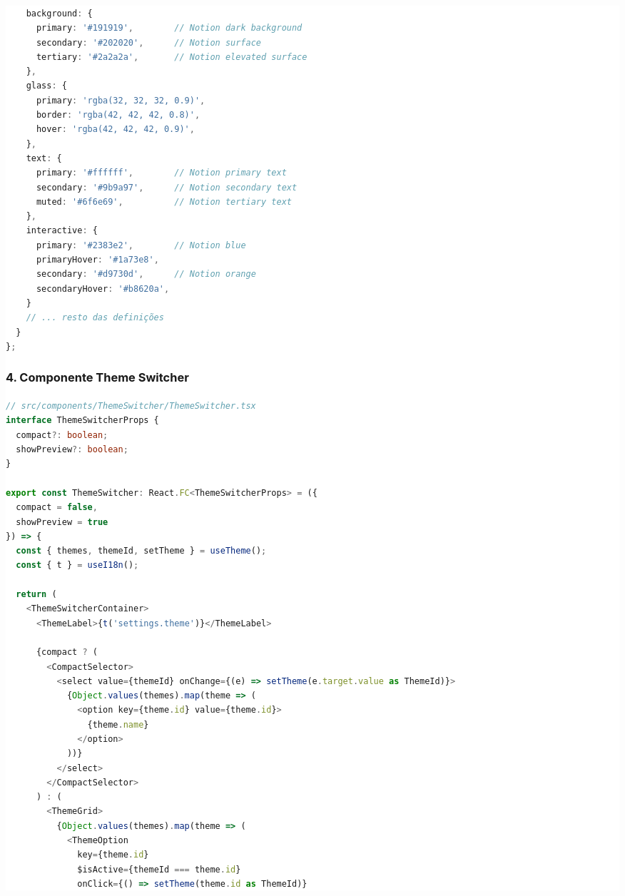 ```typescript
    background: {
      primary: '#191919',        // Notion dark background
      secondary: '#202020',      // Notion surface
      tertiary: '#2a2a2a',       // Notion elevated surface
    },
    glass: {
      primary: 'rgba(32, 32, 32, 0.9)',
      border: 'rgba(42, 42, 42, 0.8)',
      hover: 'rgba(42, 42, 42, 0.9)',
    },
    text: {
      primary: '#ffffff',        // Notion primary text
      secondary: '#9b9a97',      // Notion secondary text
      muted: '#6f6e69',          // Notion tertiary text
    },
    interactive: {
      primary: '#2383e2',        // Notion blue
      primaryHover: '#1a73e8',
      secondary: '#d9730d',      // Notion orange
      secondaryHover: '#b8620a',
    }
    // ... resto das definições
  }
};
```

### 4. **Componente Theme Switcher**

```typescript
// src/components/ThemeSwitcher/ThemeSwitcher.tsx
interface ThemeSwitcherProps {
  compact?: boolean;
  showPreview?: boolean;
}

export const ThemeSwitcher: React.FC<ThemeSwitcherProps> = ({ 
  compact = false, 
  showPreview = true 
}) => {
  const { themes, themeId, setTheme } = useTheme();
  const { t } = useI18n();
  
  return (
    <ThemeSwitcherContainer>
      <ThemeLabel>{t('settings.theme')}</ThemeLabel>
      
      {compact ? (
        <CompactSelector>
          <select value={themeId} onChange={(e) => setTheme(e.target.value as ThemeId)}>
            {Object.values(themes).map(theme => (
              <option key={theme.id} value={theme.id}>
                {theme.name}
              </option>
            ))}
          </select>
        </CompactSelector>
      ) : (
        <ThemeGrid>
          {Object.values(themes).map(theme => (
            <ThemeOption
              key={theme.id}
              $isActive={themeId === theme.id}
              onClick={() => setTheme(theme.id as ThemeId)}
```